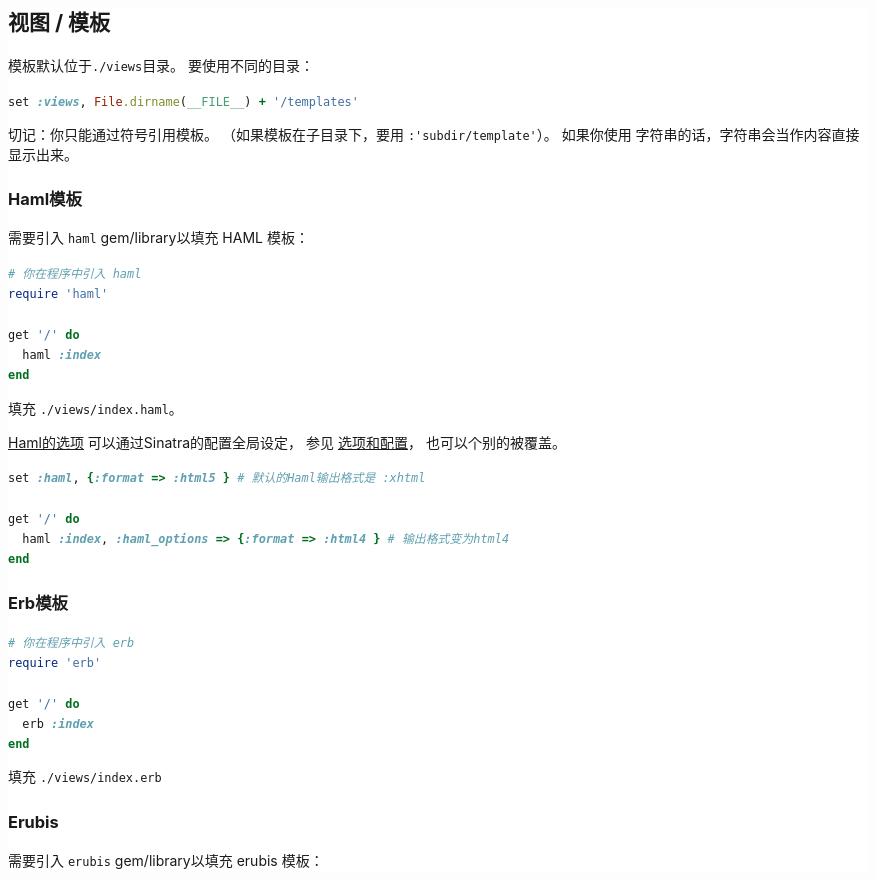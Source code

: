 ## 视图 / 模板

模板默认位于`./views`目录。 要使用不同的目录：

~~~~ ruby
set :views, File.dirname(__FILE__) + '/templates'
~~~~

切记：你只能通过符号引用模板。 （如果模板在子目录下，要用 `:'subdir/template'`）。 如果你使用
字符串的话，字符串会当作内容直接显示出来。

### Haml模板

需要引入 `haml` gem/library以填充 HAML 模板：

~~~~ ruby
# 你在程序中引入 haml
require 'haml'

get '/' do
  haml :index
end
~~~~

填充 `./views/index.haml`。

[Haml的选项](http://haml.info/docs/yardoc/file.HAML_REFERENCE.html#options)
可以通过Sinatra的配置全局设定， 参见
[选项和配置](http://www.sinatrarb.com/configuration.html)，
也可以个别的被覆盖。

~~~~ ruby
set :haml, {:format => :html5 } # 默认的Haml输出格式是 :xhtml

get '/' do
  haml :index, :haml_options => {:format => :html4 } # 输出格式变为html4
end
~~~~

### Erb模板

~~~~ ruby
# 你在程序中引入 erb
require 'erb'

get '/' do
  erb :index
end
~~~~

填充 `./views/index.erb`

### Erubis

需要引入 `erubis` gem/library以填充 erubis 模板：
